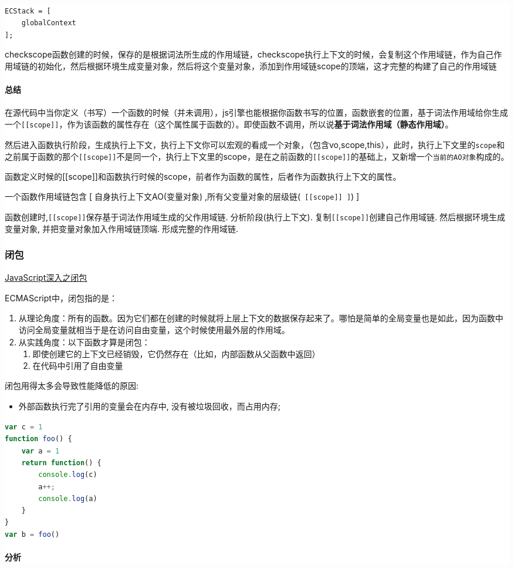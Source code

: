 ```
ECStack = [
    globalContext
];
```



checkscope函数创建的时候，保存的是根据词法所生成的作用域链，checkscope执行上下文的时候，会复制这个作用域链，作为自己作用域链的初始化，然后根据环境生成变量对象，然后将这个变量对象，添加到作用域链scope的顶端，这才完整的构建了自己的作用域链



#### 总结

在源代码中当你定义（书写）一个函数的时候（并未调用），js引擎也能根据你函数书写的位置，函数嵌套的位置，基于词法作用域给你生成一个`[[scope]]`，作为该函数的属性存在（这个属性属于函数的）。即使函数不调用，所以说**基于词法作用域（静态作用域）**。

然后进入函数执行阶段，生成执行上下文，执行上下文你可以宏观的看成一个对象，（包含vo,scope,this），此时，执行上下文里的`scope`和之前属于函数的那个`[[scope]]`不是同一个，执行上下文里的scope，是在之前函数的`[[scope]]`的基础上，又新增一个`当前的AO对象`构成的。

函数定义时候的[[scope]]和函数执行时候的scope，前者作为函数的属性，后者作为函数执行上下文的属性。

一个函数作用域链包含 [ 自身执行上下文AO(变量对象) ,所有父变量对象的层级链(` [[scope]] ]`) ]

函数创建时,`[[scope]]`保存基于词法作用域生成的父作用域链. 分析阶段(执行上下文). 复制`[[scope]]`创建自己作用域链. 然后根据环境生成变量对象, 并把变量对象加入作用域链顶端. 形成完整的作用域链.

### 闭包

[JavaScript深入之闭包](https://github.com/mqyqingfeng/Blog/issues/9#)

ECMAScript中，闭包指的是：

1. 从理论角度：所有的函数。因为它们都在创建的时候就将上层上下文的数据保存起来了。哪怕是简单的全局变量也是如此，因为函数中访问全局变量就相当于是在访问自由变量，这个时候使用最外层的作用域。
2. 从实践角度：以下函数才算是闭包：
   1. 即使创建它的上下文已经销毁，它仍然存在（比如，内部函数从父函数中返回）
   2. 在代码中引用了自由变量

闭包用得太多会导致性能降低的原因:  

-  外部函数执行完了引用的变量会在内存中, 没有被垃圾回收，而占用内存;

```js
var c = 1
function foo() {
    var a = 1
	return function() {
        console.log(c) 
        a++;
        console.log(a)
    }
}
var b = foo()
```



#### 分析
